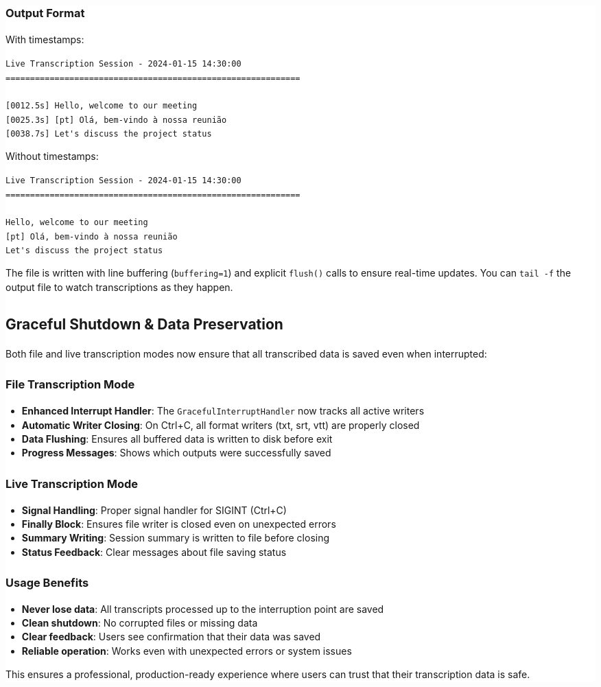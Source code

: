 ### Output Format

With timestamps:

```
Live Transcription Session - 2024-01-15 14:30:00
============================================================

[0012.5s] Hello, welcome to our meeting
[0025.3s] [pt] Olá, bem-vindo à nossa reunião
[0038.7s] Let's discuss the project status
```

Without timestamps:

```
Live Transcription Session - 2024-01-15 14:30:00
============================================================

Hello, welcome to our meeting
[pt] Olá, bem-vindo à nossa reunião
Let's discuss the project status
```

The file is written with line buffering (`buffering=1`) and explicit `flush()` calls to ensure real-time updates. You can `tail -f` the output file to watch transcriptions as they happen.

## Graceful Shutdown & Data Preservation

Both file and live transcription modes now ensure that all transcribed data is saved even when interrupted:

### File Transcription Mode

- **Enhanced Interrupt Handler**: The `GracefulInterruptHandler` now tracks all active writers
- **Automatic Writer Closing**: On Ctrl+C, all format writers (txt, srt, vtt) are properly closed
- **Data Flushing**: Ensures all buffered data is written to disk before exit
- **Progress Messages**: Shows which outputs were successfully saved

### Live Transcription Mode

- **Signal Handling**: Proper signal handler for SIGINT (Ctrl+C)
- **Finally Block**: Ensures file writer is closed even on unexpected errors
- **Summary Writing**: Session summary is written to file before closing
- **Status Feedback**: Clear messages about file saving status

### Usage Benefits

- **Never lose data**: All transcripts processed up to the interruption point are saved
- **Clean shutdown**: No corrupted files or missing data
- **Clear feedback**: Users see confirmation that their data was saved
- **Reliable operation**: Works even with unexpected errors or system issues

This ensures a professional, production-ready experience where users can trust that their transcription data is safe.
